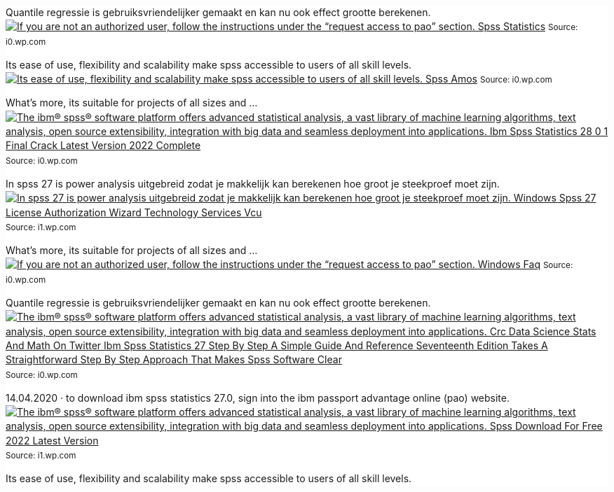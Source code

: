 Quantile regressie is gebruiksvriendelijker gemaakt en kan nu ook effect grootte berekenen.
[![If you are not an authorized user, follow the instructions under the “request access to pao” section. Spss Statistics](https://i0.wp.com/encrypted-tbn0.gstatic.com/images?q=tbn:ANd9GcQs3Z6AUyDaIdxMg62bkp8gj2s46WTk83ipvw&amp;usqp=CAU "Spss Statistics")](https://i0.wp.com/zid.univie.ac.at/fileadmin/user_upload/d_zid/zid-open/daten/arbeitsplatz-software-hardware/u_soft/SPSS_25/27/14.png)
<small>Source: i0.wp.com</small>

Its ease of use, flexibility and scalability make spss accessible to users of all skill levels.
[![Its ease of use, flexibility and scalability make spss accessible to users of all skill levels. Spss Amos](https://i0.wp.com/encrypted-tbn0.gstatic.com/images?q=tbn:ANd9GcRWg6pwaK6xxCYQ9Mj7FXjvCtYyRHe6ndEEVg&amp;usqp=CAU "Spss Amos")](https://i0.wp.com/zid.univie.ac.at/fileadmin/user_upload/d_zid/zid-open/daten/arbeitsplatz-software-hardware/u_soft/SPSS_25_Amos/07.png)
<small>Source: i0.wp.com</small>

What’s more, its suitable for projects of all sizes and …
[![The ibm® spss® software platform offers advanced statistical analysis, a vast library of machine learning algorithms, text analysis, open source extensibility, integration with big data and seamless deployment into applications. Ibm Spss Statistics 28 0 1 Final Crack Latest Version 2022 Complete](https://i0.wp.com/encrypted-tbn0.gstatic.com/images?q=tbn:ANd9GcQ7wxdnsZflleyMz3tzRqpw8xa-2NAXzI4kgQ&amp;usqp=CAU "Ibm Spss Statistics 28 0 1 Final Crack Latest Version 2022 Complete")](https://i0.wp.com/crackeddoc.com/wp-content/uploads/2021/02/IBM-SPSS-Statistics-27-Final-Crack-Latest-Version-2021-Fresh.jpg)
<small>Source: i0.wp.com</small>

In spss 27 is power analysis uitgebreid zodat je makkelijk kan berekenen hoe groot je steekproef moet zijn.
[![In spss 27 is power analysis uitgebreid zodat je makkelijk kan berekenen hoe groot je steekproef moet zijn. Windows Spss 27 License Authorization Wizard Technology Services Vcu](https://i1.wp.com/encrypted-tbn0.gstatic.com/images?q=tbn:ANd9GcRAMh-Dj6QbAEtuiWR__ARgEkxLd6p5W5sdJw&amp;usqp=CAU "Windows Spss 27 License Authorization Wizard Technology Services Vcu")](https://i1.wp.com/ts.vcu.edu/media/technology-services/assets/content-assets/university-resources/images/software/spss/spss-27/SPSS27Win-ProductAuth.png)
<small>Source: i1.wp.com</small>

What’s more, its suitable for projects of all sizes and …
[![If you are not an authorized user, follow the instructions under the “request access to pao” section. Windows Faq](https://i0.wp.com/encrypted-tbn0.gstatic.com/images?q=tbn:ANd9GcSnRWCfwBHbpqsYZjV0qBg7sS3qeBzAkPGxgg&amp;usqp=CAU "Windows Faq")](https://i0.wp.com/www.iitk.ac.in/nt/faq/Images/spss27/spss27_009.png)
<small>Source: i0.wp.com</small>

Quantile regressie is gebruiksvriendelijker gemaakt en kan nu ook effect grootte berekenen.
[![The ibm® spss® software platform offers advanced statistical analysis, a vast library of machine learning algorithms, text analysis, open source extensibility, integration with big data and seamless deployment into applications. Crc Data Science Stats And Math On Twitter Ibm Spss Statistics 27 Step By Step A Simple Guide And Reference Seventeenth Edition Takes A Straightforward Step By Step Approach That Makes Spss Software Clear](https://i1.wp.com/encrypted-tbn0.gstatic.com/images?q=tbn:ANd9GcQmCe5u9x13LgGWIxPhkIv2h7jhP6SH63MtsQ&amp;usqp=CAU "Crc Data Science Stats And Math On Twitter Ibm Spss Statistics 27 Step By Step A Simple Guide And Reference Seventeenth Edition Takes A Straightforward Step By Step Approach That Makes Spss Software Clear")](https://i0.wp.com/pbs.twimg.com/media/FG0JHEjXEAAglRb.jpg)
<small>Source: i0.wp.com</small>

14.04.2020 · to download ibm spss statistics 27.0, sign into the ibm passport advantage online (pao) website.
[![The ibm® spss® software platform offers advanced statistical analysis, a vast library of machine learning algorithms, text analysis, open source extensibility, integration with big data and seamless deployment into applications. Spss Download For Free 2022 Latest Version](https://i0.wp.com/encrypted-tbn0.gstatic.com/images?q=tbn:ANd9GcSRUyKTfTDqtYr2qg0zPW49vMAFOjpNFNMv6w&amp;usqp=CAU "Spss Download For Free 2022 Latest Version")](https://i1.wp.com/www.wizcase.com/wp-content/uploads/2020/09/SPSS-LOGO.jpg)
<small>Source: i1.wp.com</small>

Its ease of use, flexibility and scalability make spss accessible to users of all skill levels.
